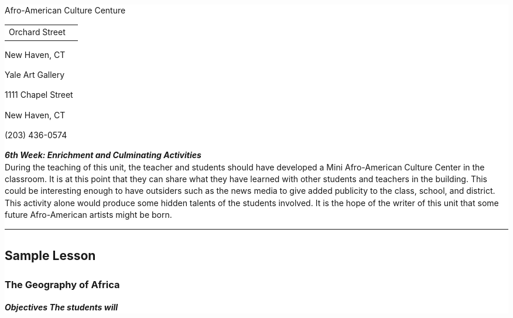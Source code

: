  </p>
<p>
  Afro-American Culture Centure
 </p>
<table border="0">
  <tr>
   <td>
    Orchard Street
   </td>
   <td>
   </td>
  </tr>
 </table>
 New Haven, CT
<p>
  Yale Art Gallery
 </p>
 <p>
  1111 Chapel Street
 </p>
 <p>
  New Haven, CT
 </p>
 <p>
  (203) 436-0574
 </p>

<p>
  <b>
   <i>
    6th Week: Enrichment and Culminating Activities
   </i>
  </b>
  <br/>
  During the teaching of this unit, the teacher and students should have developed a Mini Afro-American Culture Center in the classroom. It is at this point that they can share what they have learned with other students and teachers in the building. This could be interesting enough to have outsiders such as the news media to give added publicity to the class, school, and district. This activity alone would produce some hidden talents of the students involved. It is the hope of the writer of this unit that some future Afro-American artists might be born.
 </p>
<hr/>
 <h2>
  Sample Lesson
 </h2>
 <h3>
  The Geography of Africa
 </h3>
 <p>
  <b>
   <i>
    <i>
     <b>
      Objectives
     </b>
    </i>
    The students will
   </i>
  </b>
  <br/>
 </p>
 <blockquote>
  <dl>
   <dt>